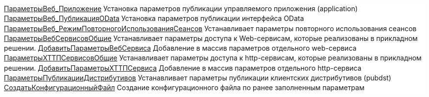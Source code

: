 <td><a href="Класс/КонфигурационныйФайлАС/ПараметрыВеб_Приложение.md">ПараметрыВеб_Приложение</a></td>
<td>Установка параметров публикации управляемого приложения (application)</td>
</tr>
<tr>
<td><a href="Класс/КонфигурационныйФайлАС/ПараметрыВеб_ПубликацияOData.md">ПараметрыВеб_ПубликацияOData</a></td>
<td>Установка параметров публикации интерфейса OData</td>
</tr>
<tr>
<td><a href="Класс/КонфигурационныйФайлАС/ПараметрыВеб_РежимПовторногоИспользованияСеансов.md">ПараметрыВеб_РежимПовторногоИспользованияСеансов</a></td>
<td>Устанавливает параметры повторного использования сеансов</td>
</tr>
<tr>
<td><a href="Класс/КонфигурационныйФайлАС/ПараметрыВебСервисовОбщие.md">ПараметрыВебСервисовОбщие</a></td>
<td>Устанавливает параметры доступа к Web-сервисам, которые реализованы в прикладном решении.</td>
</tr>
<tr>
<td><a href="Класс/КонфигурационныйФайлАС/ДобавитьПараметрыВебСервиса.md">ДобавитьПараметрыВебСервиса</a></td>
<td>Добавление в массив параметров отдельного web-сервиса</td>
</tr>
<tr>
<td><a href="Класс/КонфигурационныйФайлАС/ПараметрыХТТПСервисовОбщие.md">ПараметрыХТТПСервисовОбщие</a></td>
<td>Устанавливает параметры доступа к http-сервисам, которые реализованы в прикладном решении.</td>
</tr>
<tr>
<td><a href="Класс/КонфигурационныйФайлАС/ДобавитьПараметрыХТТПСервиса.md">ДобавитьПараметрыХТТПСервиса</a></td>
<td>Добавление в массив параметров отдельного http-сервиса</td>
</tr>
<tr>
<td><a href="Класс/КонфигурационныйФайлАС/ПараметрыПубликацииДистрибутивов.md">ПараметрыПубликацииДистрибутивов</a></td>
<td>Устанавливает параметры публикации клиентских дистрибутивов (pubdst)</td>
</tr>
<tr>
<td><a href="Класс/КонфигурационныйФайлАС/СоздатьКонфигурационныйФайл.md">СоздатьКонфигурационныйФайл</a></td>
<td>Создание конфигурационного файла по ранее заполненным параметрам</td>
</tr>
</table>
